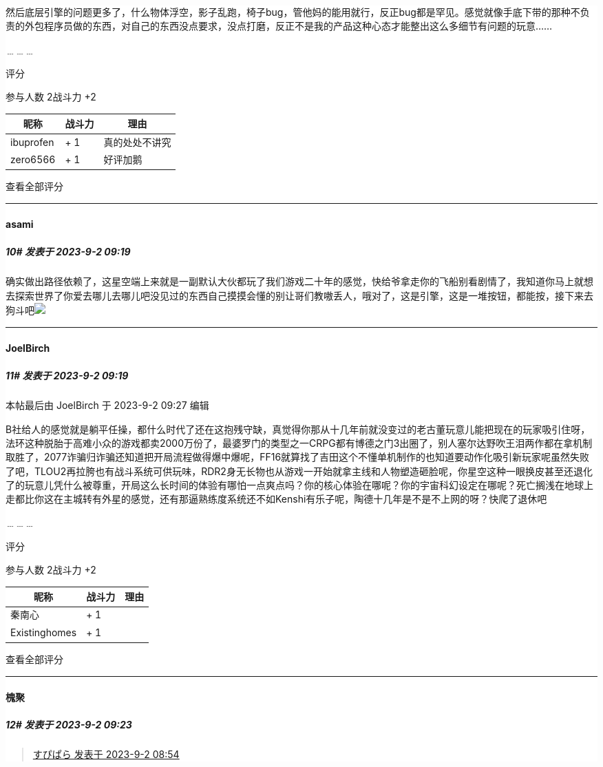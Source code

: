 然后底层引擎的问题更多了，什么物体浮空，影子乱跑，椅子bug，管他妈的能用就行，反正bug都是罕见。感觉就像手底下带的那种不负责的外包程序员做的东西，对自己的东西没点要求，没点打磨，反正不是我的产品这种心态才能整出这么多细节有问题的玩意……

﹍﹍﹍

评分

 参与人数 2战斗力 +2

|昵称|战斗力|理由|
|----|---|---|
| ibuprofen| + 1|真的处处不讲究|
| zero6566| + 1|好评加鹅|

查看全部评分

*****

####  asami  
##### 10#       发表于 2023-9-2 09:19

确实做出路径依赖了，这星空端上来就是一副默认大伙都玩了我们游戏二十年的感觉，快给爷拿走你的飞船别看剧情了，我知道你马上就想去探索世界了你爱去哪儿去哪儿吧没见过的东西自己摸摸会懂的别让哥们教嗷丢人，哦对了，这是引擎，这是一堆按钮，都能按，接下来去狗斗吧<img src="https://static.saraba1st.com/image/smiley/face2017/067.png" referrerpolicy="no-referrer">

*****

####  JoelBirch  
##### 11#       发表于 2023-9-2 09:19

 本帖最后由 JoelBirch 于 2023-9-2 09:27 编辑 

B社给人的感觉就是躺平任操，都什么时代了还在这抱残守缺，真觉得你那从十几年前就没变过的老古董玩意儿能把现在的玩家吸引住呀，法环这种脱胎于高难小众的游戏都卖2000万份了，最婆罗门的类型之一CRPG都有博德之门3出圈了，别人塞尔达野吹王泪两作都在拿机制取胜了，2077诈骗归诈骗还知道把开局流程做得爆中爆呢，FF16就算找了吉田这个不懂单机制作的也知道要动作化吸引新玩家呢虽然失败了吧，TLOU2再拉胯也有战斗系统可供玩味，RDR2身无长物也从游戏一开始就拿主线和人物塑造砸脸呢，你星空这种一眼换皮甚至还退化了的玩意儿凭什么被尊重，开局这么长时间的体验有哪怕一点爽点吗？你的核心体验在哪呢？你的宇宙科幻设定在哪呢？死亡搁浅在地球上走都比你这在主城转有外星的感觉，还有那逼熟练度系统还不如Kenshi有乐子呢，陶德十几年是不是不上网的呀？快爬了退休吧

﹍﹍﹍

评分

 参与人数 2战斗力 +2

|昵称|战斗力|理由|
|----|---|---|
| 秦南心| + 1||
| Existinghomes| + 1||

查看全部评分

*****

####  槐聚  
##### 12#       发表于 2023-9-2 09:23

<blockquote><a href="httphttps://bbs.saraba1st.com/2b/forum.php?mod=redirect&amp;goto=findpost&amp;pid=62264155&amp;ptid=2151008" target="_blank">すぴぱら 发表于 2023-9-2 08:54</a>
